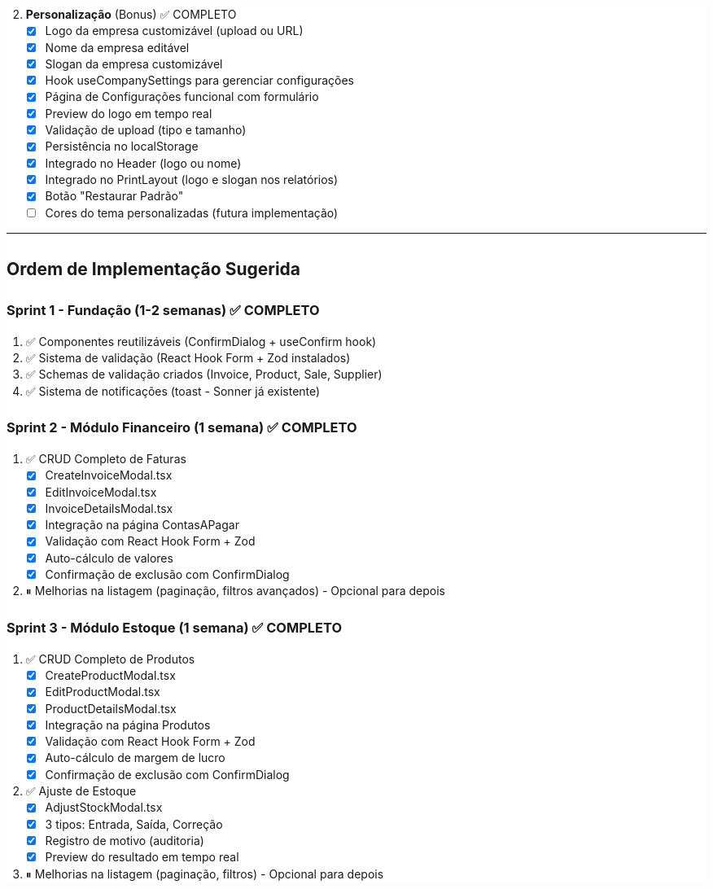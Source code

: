 2. **Personalização** (Bonus) ✅ COMPLETO
   * [x] Logo da empresa customizável (upload ou URL)
   * [x] Nome da empresa editável
   * [x] Slogan da empresa customizável
   * [x] Hook useCompanySettings para gerenciar configurações
   * [x] Página de Configurações funcional com formulário
   * [x] Preview do logo em tempo real
   * [x] Validação de upload (tipo e tamanho)
   * [x] Persistência no localStorage
   * [x] Integrado no Header (logo ou nome)
   * [x] Integrado no PrintLayout (logo e slogan nos relatórios)
   * [x] Botão "Restaurar Padrão"
   * [ ] Cores do tema personalizadas (futura implementação)

---

## Ordem de Implementação Sugerida

### Sprint 1 - Fundação (1-2 semanas) ✅ COMPLETO
1. ✅ Componentes reutilizáveis (ConfirmDialog + useConfirm hook)
2. ✅ Sistema de validação (React Hook Form + Zod instalados)
3. ✅ Schemas de validação criados (Invoice, Product, Sale, Supplier)
4. ✅ Sistema de notificações (toast - Sonner já existente)

### Sprint 2 - Módulo Financeiro (1 semana) ✅ COMPLETO
1. ✅ CRUD Completo de Faturas
   - [x] CreateInvoiceModal.tsx
   - [x] EditInvoiceModal.tsx
   - [x] InvoiceDetailsModal.tsx
   - [x] Integração na página ContasAPagar
   - [x] Validação com React Hook Form + Zod
   - [x] Auto-cálculo de valores
   - [x] Confirmação de exclusão com ConfirmDialog
2. ⏸ Melhorias na listagem (paginação, filtros avançados) - Opcional para depois

### Sprint 3 - Módulo Estoque (1 semana) ✅ COMPLETO
1. ✅ CRUD Completo de Produtos
   - [x] CreateProductModal.tsx
   - [x] EditProductModal.tsx
   - [x] ProductDetailsModal.tsx
   - [x] Integração na página Produtos
   - [x] Validação com React Hook Form + Zod
   - [x] Auto-cálculo de margem de lucro
   - [x] Confirmação de exclusão com ConfirmDialog
2. ✅ Ajuste de Estoque
   - [x] AdjustStockModal.tsx
   - [x] 3 tipos: Entrada, Saída, Correção
   - [x] Registro de motivo (auditoria)
   - [x] Preview do resultado em tempo real
3. ⏸ Melhorias na listagem (paginação, filtros) - Opcional para depois

